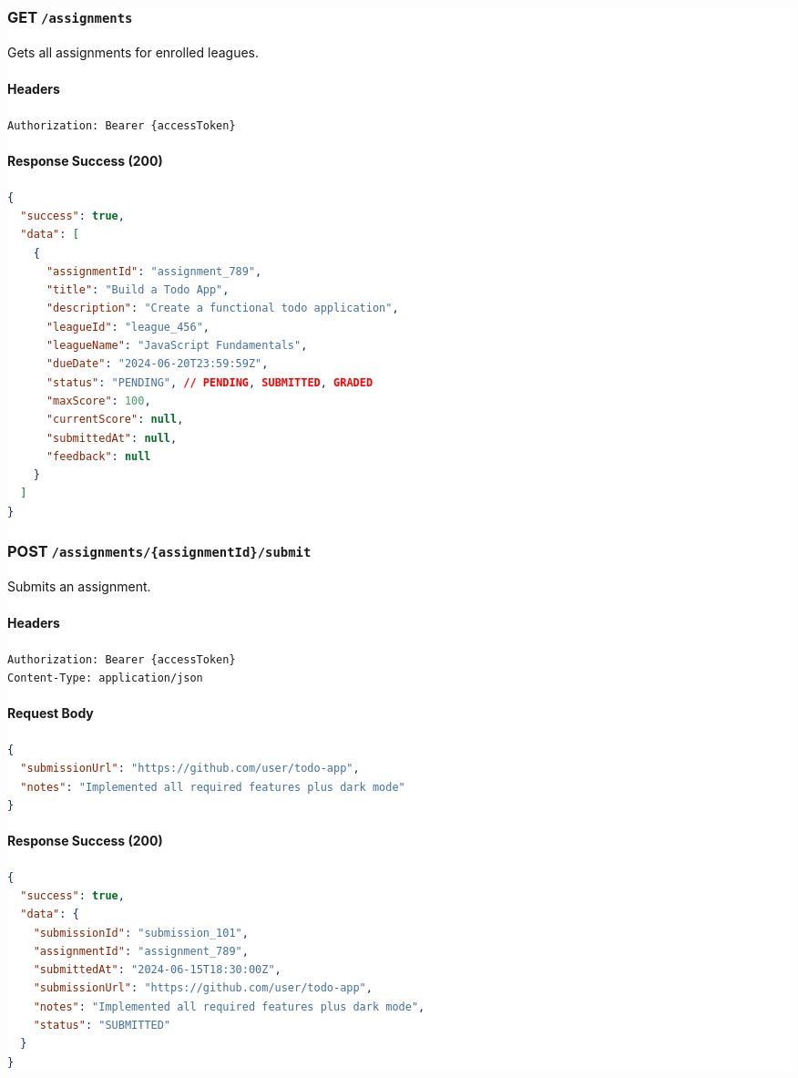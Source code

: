 ### GET `/assignments`

Gets all assignments for enrolled leagues.

#### Headers
```
Authorization: Bearer {accessToken}
```

#### Response Success (200)
```json
{
  "success": true,
  "data": [
    {
      "assignmentId": "assignment_789",
      "title": "Build a Todo App",
      "description": "Create a functional todo application",
      "leagueId": "league_456",
      "leagueName": "JavaScript Fundamentals",
      "dueDate": "2024-06-20T23:59:59Z",
      "status": "PENDING", // PENDING, SUBMITTED, GRADED
      "maxScore": 100,
      "currentScore": null,
      "submittedAt": null,
      "feedback": null
    }
  ]
}
```

### POST `/assignments/{assignmentId}/submit`

Submits an assignment.

#### Headers
```
Authorization: Bearer {accessToken}
Content-Type: application/json
```

#### Request Body
```json
{
  "submissionUrl": "https://github.com/user/todo-app",
  "notes": "Implemented all required features plus dark mode"
}
```

#### Response Success (200)
```json
{
  "success": true,
  "data": {
    "submissionId": "submission_101",
    "assignmentId": "assignment_789",
    "submittedAt": "2024-06-15T18:30:00Z",
    "submissionUrl": "https://github.com/user/todo-app",
    "notes": "Implemented all required features plus dark mode",
    "status": "SUBMITTED"
  }
}
```
